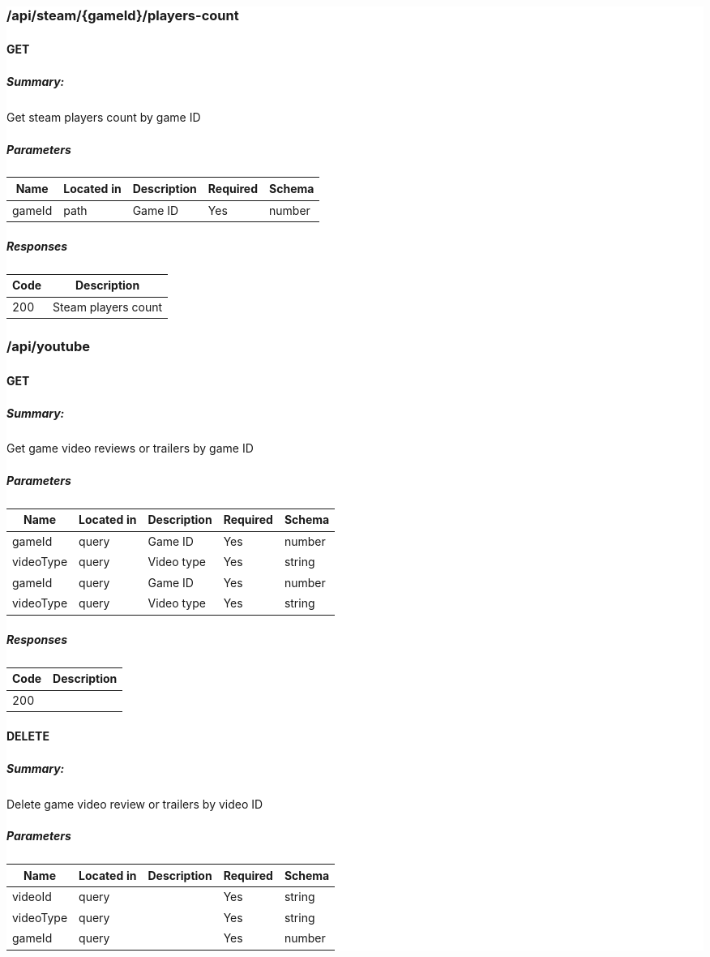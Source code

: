 ### /api/steam/{gameId}/players-count

#### GET
##### Summary:

Get steam players count by game ID

##### Parameters

| Name | Located in | Description | Required | Schema |
| ---- | ---------- | ----------- | -------- | ---- |
| gameId | path | Game ID | Yes | number |

##### Responses

| Code | Description |
| ---- | ----------- |
| 200 | Steam players count |

### /api/youtube

#### GET
##### Summary:

Get game video reviews or trailers by game ID

##### Parameters

| Name | Located in | Description | Required | Schema |
| ---- | ---------- | ----------- | -------- | ---- |
| gameId | query | Game ID | Yes | number |
| videoType | query | Video type | Yes | string |
| gameId | query | Game ID | Yes | number |
| videoType | query | Video type | Yes | string |

##### Responses

| Code | Description |
| ---- | ----------- |
| 200 |  |

#### DELETE
##### Summary:

Delete game video review or trailers by video ID

##### Parameters

| Name | Located in | Description | Required | Schema |
| ---- | ---------- | ----------- | -------- | ---- |
| videoId | query |  | Yes | string |
| videoType | query |  | Yes | string |
| gameId | query |  | Yes | number |
